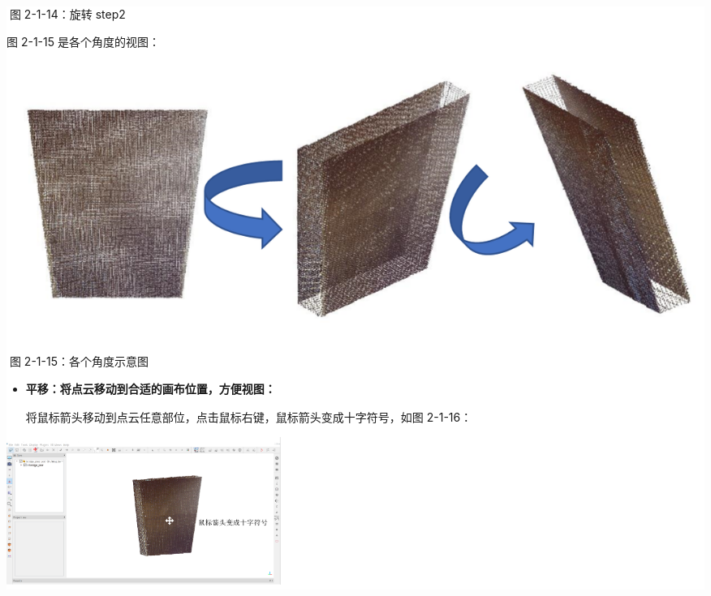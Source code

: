   ​                                                                       图 2-1-14：旋转 step2

  图 2-1-15 是各个角度的视图：
  
  ![](./pics/21.png)

​                                                                             图 2-1-15：各个角度示意图

- **平移：将点云移动到合适的画布位置，方便视图：**

  将鼠标箭头移动到点云任意部位，点击鼠标右键，鼠标箭头变成十字符号，如图 2-1-16：

<img src="./pics/22.png" style="zoom:33%;" />
